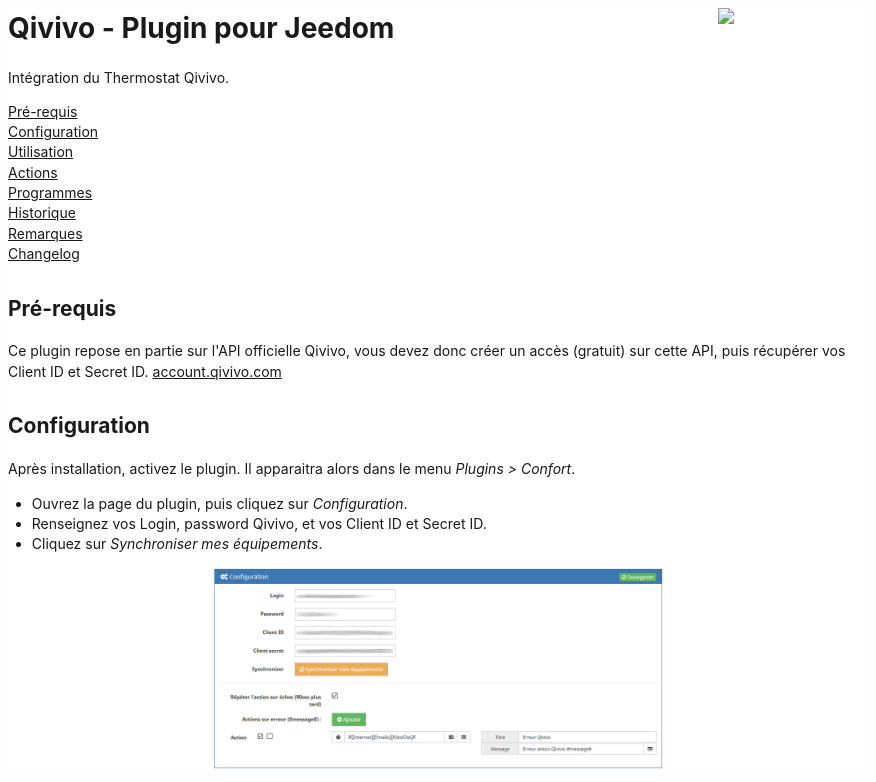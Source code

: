 <img align="right" src="/plugin_info/qivivo_icon.png" width="150">

# Qivivo - Plugin pour Jeedom

Intégration du Thermostat Qivivo.

[Pré-requis](#pré-requis)<br />
[Configuration](#configuration)<br />
[Utilisation](#utilisation)<br />
[Actions](#actions)<br />
[Programmes](#programmes)<br />
[Historique](#historique)<br />
[Remarques](#remarques)<br />
[Changelog](#changelog)<br />


## Pré-requis
Ce plugin repose en partie sur l'API officielle Qivivo, vous devez donc créer un accès (gratuit) sur cette API, puis récupérer vos Client ID et Secret ID.
[account.qivivo.com](https://account.qivivo.com/)


## Configuration

Après installation, activez le plugin. Il apparaitra alors dans le menu *Plugins > Confort*.
- Ouvrez la page du plugin, puis cliquez sur *Configuration*.
- Renseignez vos Login, password Qivivo, et vos Client ID et Secret ID.
- Cliquez sur *Synchroniser mes équipements*.

<p align="center">
  <img src="../images/config.jpg" width="450">
</p>
